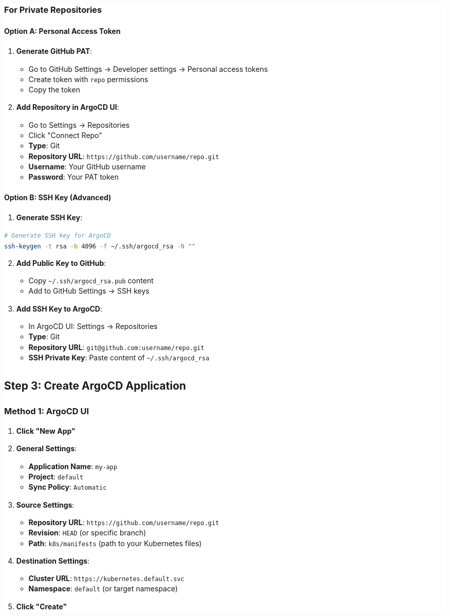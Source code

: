 ### For Private Repositories

#### Option A: Personal Access Token
1. **Generate GitHub PAT**:
   - Go to GitHub Settings → Developer settings → Personal access tokens
   - Create token with `repo` permissions
   - Copy the token

2. **Add Repository in ArgoCD UI**:
   - Go to Settings → Repositories
   - Click "Connect Repo"
   - **Type**: Git
   - **Repository URL**: `https://github.com/username/repo.git`
   - **Username**: Your GitHub username
   - **Password**: Your PAT token

#### Option B: SSH Key (Advanced)
1. **Generate SSH Key**:
```bash
# Generate SSH key for ArgoCD
ssh-keygen -t rsa -b 4096 -f ~/.ssh/argocd_rsa -N ""
```

2. **Add Public Key to GitHub**:
   - Copy `~/.ssh/argocd_rsa.pub` content
   - Add to GitHub Settings → SSH keys

3. **Add SSH Key to ArgoCD**:
   - In ArgoCD UI: Settings → Repositories
   - **Type**: Git
   - **Repository URL**: `git@github.com:username/repo.git`
   - **SSH Private Key**: Paste content of `~/.ssh/argocd_rsa`

## Step 3: Create ArgoCD Application

### Method 1: ArgoCD UI
1. **Click "New App"**
2. **General Settings**:
   - **Application Name**: `my-app`
   - **Project**: `default`
   - **Sync Policy**: `Automatic`

3. **Source Settings**:
   - **Repository URL**: `https://github.com/username/repo.git`
   - **Revision**: `HEAD` (or specific branch)
   - **Path**: `k8s/manifests` (path to your Kubernetes files)

4. **Destination Settings**:
   - **Cluster URL**: `https://kubernetes.default.svc`
   - **Namespace**: `default` (or target namespace)

5. **Click "Create"**
